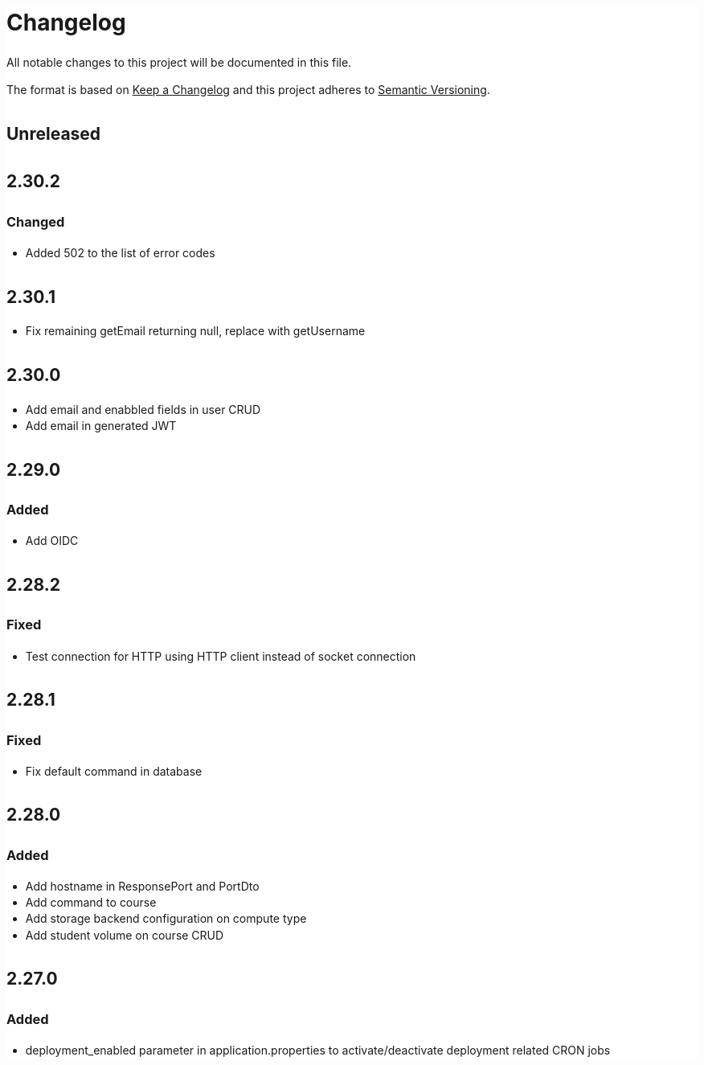 # Changelog
All notable changes to this project will be documented in this file.

The format is based on [Keep a Changelog](http://keepachangelog.com/en/1.0.0/)
and this project adheres to [Semantic Versioning](http://semver.org/spec/v2.0.0.html).

## Unreleased
## 2.30.2
### Changed
- Added 502 to the list of error codes

## 2.30.1
- Fix remaining getEmail returning null, replace with getUsername

## 2.30.0
- Add email and enabbled fields in user CRUD
- Add email in generated JWT

## 2.29.0
### Added
- Add OIDC

## 2.28.2
### Fixed
- Test connection for HTTP using HTTP client instead of socket connection

## 2.28.1
### Fixed
- Fix default command in database

## 2.28.0
### Added
- Add hostname in ResponsePort and PortDto
- Add command to course
- Add storage backend configuration on compute type
- Add student volume on course CRUD

## 2.27.0
### Added
- deployment_enabled parameter in application.properties to activate/deactivate deployment related CRON jobs
